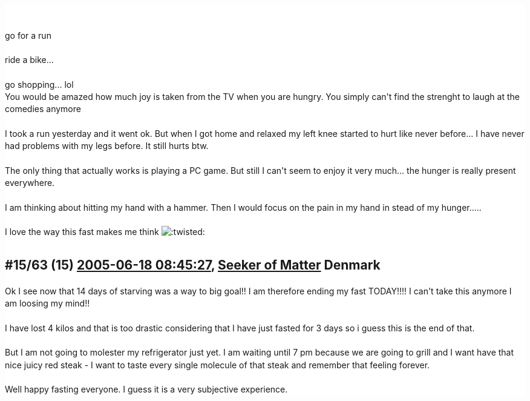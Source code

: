  <br>
 <br>
 go for a run
 <br>
 <br>
 ride a bike...
 <br>
 <br>
 go shopping... lol
</blockquote>
<br>
You would be amazed how much joy is taken from the TV when you are hungry. You simply can't find the strenght to laugh at the comedies anymore
<br>
<br>
I took a run yesterday and it went ok. But when I got home and relaxed my left knee started to hurt like never before... I have never had problems with my legs before. It still hurts btw.
<br>
<br>
The only thing that actually works is playing a PC game. But still I can't seem to enjoy it very much... the hunger is really present everywhere.
<br>
<br>
I am thinking about hitting my hand with a hammer. Then I would focus on the pain in my hand in stead of my hunger.....
<br>
<br>
I love the way this fast makes me think
<img alt=":twisted:" class="smiley" src="https://www.astralpulse.com/forums/Smileys/fugue/evil.png" title="evil"/>
</section>

## \#15/63 (15) [2005-06-18 08:45:27](https://www.astralpulse.com/forums/index.php?msg=167090), [Seeker of Matter](https://www.astralpulse.com/forums/profile/?u=7737) Denmark ##
<section>
Ok I see now that 14 days of starving was a way to big goal!! I am therefore ending my fast TODAY!!!! I can't take this anymore I am loosing my mind!!
<br>
<br>
I have lost 4 kilos and that is too drastic considering that I have just fasted for 3 days so i guess this is the end of that.
<br>
<br>
But I am not going to molester my refrigerator just yet. I am waiting until 7 pm because we are going to grill and I want have that nice juicy red steak - I want to taste every single molecule of that steak and remember that feeling forever.
<br>
<br>
Well happy fasting everyone. I guess it is a very subjective experience.
</section>
